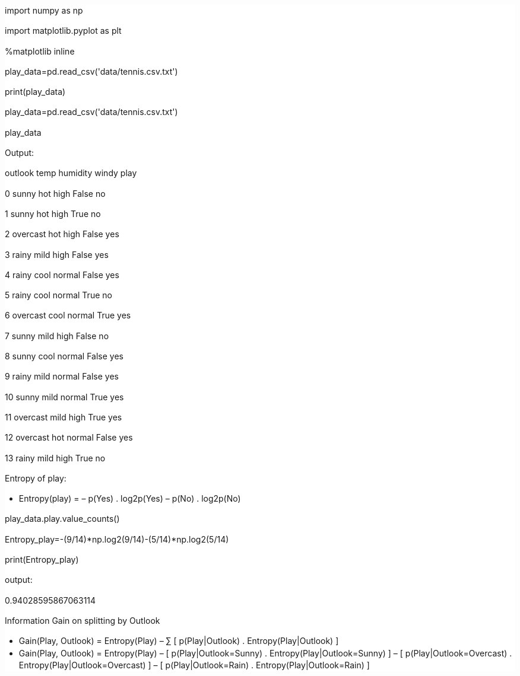 import numpy as np

import matplotlib.pyplot as plt

%matplotlib inline

play_data=pd.read_csv('data/tennis.csv.txt')

print(play_data)

play_data=pd.read_csv('data/tennis.csv.txt')

play_data

Output:

outlook temp humidity windy play

0 sunny hot high False no

1 sunny hot high True no

2 overcast hot high False yes

3 rainy mild high False yes

4 rainy cool normal False yes

5 rainy cool normal True no

6 overcast cool normal True yes

7 sunny mild high False no

8 sunny cool normal False yes

9 rainy mild normal False yes

10 sunny mild normal True yes

11 overcast mild high True yes

12 overcast hot normal False yes

13 rainy mild high True no

Entropy of play:

- Entropy(play) = – p(Yes) . log2p(Yes) – p(No) . log2p(No)

play_data.play.value_counts()

Entropy_play=-(9/14)*np.log2(9/14)-(5/14)*np.log2(5/14)

print(Entropy_play)

output:

0.94028595867063114

Information Gain on splitting by Outlook

- Gain(Play, Outlook) = Entropy(Play) – ∑ [ p(Play|Outlook) . Entropy(Play|Outlook) ]
- Gain(Play, Outlook) = Entropy(Play) – [ p(Play|Outlook=Sunny) . Entropy(Play|Outlook=Sunny) ] – [ p(Play|Outlook=Overcast) . Entropy(Play|Outlook=Overcast) ] – [ p(Play|Outlook=Rain) . Entropy(Play|Outlook=Rain) ]
